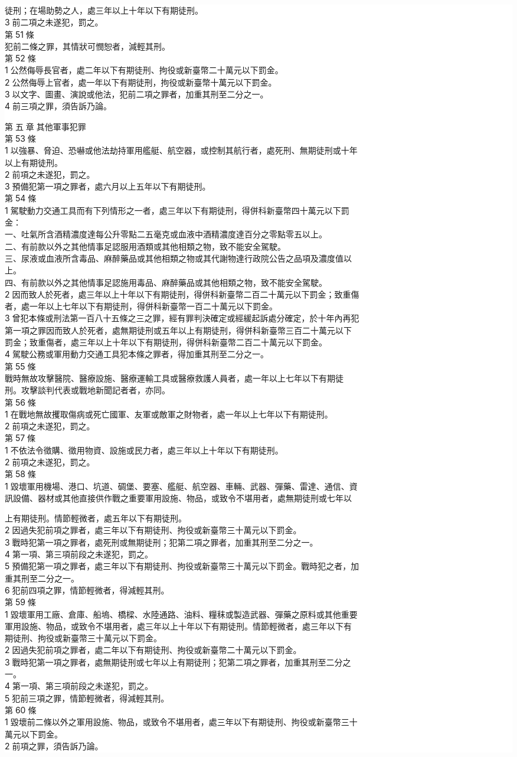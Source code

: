 徒刑；在場助勢之人，處三年以上十年以下有期徒刑。  
3 前二項之未遂犯，罰之。  
第 51 條  
犯前二條之罪，其情狀可憫恕者，減輕其刑。  
第 52 條  
1 公然侮辱長官者，處二年以下有期徒刑、拘役或新臺幣二十萬元以下罰金。  
2 公然侮辱上官者，處一年以下有期徒刑，拘役或新臺幣十萬元以下罰金。  
3 以文字、圖畫、演說或他法，犯前二項之罪者，加重其刑至二分之一。  
4 前三項之罪，須告訴乃論。  


第 五 章 其他軍事犯罪  
第 53 條  
1 以強暴、脅迫、恐嚇或他法劫持軍用艦艇、航空器，或控制其航行者，處死刑、無期徒刑或十年  
以上有期徒刑。  
2 前項之未遂犯，罰之。  
3 預備犯第一項之罪者，處六月以上五年以下有期徒刑。  
第 54 條  
1 駕駛動力交通工具而有下列情形之一者，處三年以下有期徒刑，得併科新臺幣四十萬元以下罰  
金：  
一、吐氣所含酒精濃度達每公升零點二五毫克或血液中酒精濃度達百分之零點零五以上。  
二、有前款以外之其他情事足認服用酒類或其他相類之物，致不能安全駕駛。  
三、尿液或血液所含毒品、麻醉藥品或其他相類之物或其代謝物達行政院公告之品項及濃度值以  
上。  
四、有前款以外之其他情事足認施用毒品、麻醉藥品或其他相類之物，致不能安全駕駛。  
2 因而致人於死者，處三年以上十年以下有期徒刑，得併科新臺幣二百二十萬元以下罰金；致重傷  
者，處一年以上七年以下有期徒刑，得併科新臺幣一百二十萬元以下罰金。  
3 曾犯本條或刑法第一百八十五條之三之罪，經有罪判決確定或經緩起訴處分確定，於十年內再犯  
第一項之罪因而致人於死者，處無期徒刑或五年以上有期徒刑，得併科新臺幣三百二十萬元以下  
罰金；致重傷者，處三年以上十年以下有期徒刑，得併科新臺幣二百二十萬元以下罰金。  
4 駕駛公務或軍用動力交通工具犯本條之罪者，得加重其刑至二分之一。  
第 55 條  
戰時無故攻擊醫院、醫療設施、醫療運輸工具或醫療救護人員者，處一年以上七年以下有期徒  
刑。攻擊談判代表或戰地新聞記者者，亦同。  
第 56 條  
1 在戰地無故攫取傷病或死亡國軍、友軍或敵軍之財物者，處一年以上七年以下有期徒刑。  
2 前項之未遂犯，罰之。  
第 57 條  
1 不依法令徵購、徵用物資、設施或民力者，處三年以上十年以下有期徒刑。  
2 前項之未遂犯，罰之。  
第 58 條  
1 毀壞軍用機場、港口、坑道、碉堡、要塞、艦艇、航空器、車輛、武器、彈藥、雷達、通信、資  
訊設備、器材或其他直接供作戰之重要軍用設施、物品，或致令不堪用者，處無期徒刑或七年以  


上有期徒刑。情節輕微者，處五年以下有期徒刑。  
2 因過失犯前項之罪者，處三年以下有期徒刑、拘役或新臺幣三十萬元以下罰金。  
3 戰時犯第一項之罪者，處死刑或無期徒刑；犯第二項之罪者，加重其刑至二分之一。  
4 第一項、第三項前段之未遂犯，罰之。  
5 預備犯第一項之罪者，處三年以下有期徒刑、拘役或新臺幣三十萬元以下罰金。戰時犯之者，加  
重其刑至二分之一。  
6 犯前四項之罪，情節輕微者，得減輕其刑。  
第 59 條  
1 毀壞軍用工廠、倉庫、船塢、橋樑、水陸通路、油料、糧秣或製造武器、彈藥之原料或其他重要  
軍用設施、物品，或致令不堪用者，處三年以上十年以下有期徒刑。情節輕微者，處三年以下有  
期徒刑、拘役或新臺幣三十萬元以下罰金。  
2 因過失犯前項之罪者，處二年以下有期徒刑、拘役或新臺幣二十萬元以下罰金。  
3 戰時犯第一項之罪者，處無期徒刑或七年以上有期徒刑；犯第二項之罪者，加重其刑至二分之  
一。  
4 第一項、第三項前段之未遂犯，罰之。  
5 犯前三項之罪，情節輕微者，得減輕其刑。  
第 60 條  
1 毀壞前二條以外之軍用設施、物品，或致令不堪用者，處三年以下有期徒刑、拘役或新臺幣三十  
萬元以下罰金。  
2 前項之罪，須告訴乃論。  